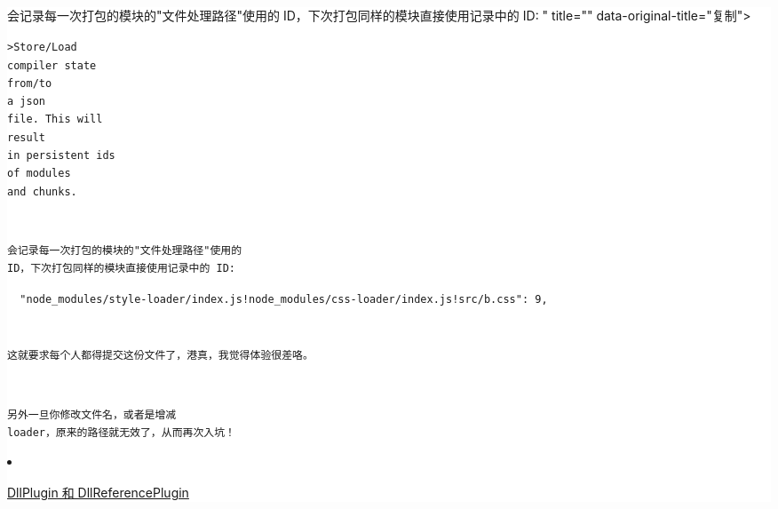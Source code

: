 会记录每一次打包的模块的&quot;文件处理路径&quot;使用的 ID，下次打包同样的模块直接使用记录中的 ID:
" title="" data-original-title="复制"></span>
      <span type="button" class="saveToNote code-tool" data-toggle="tooltip" data-placement="top" title="" data-original-title="放进笔记"></span>
      </div>
      </div><pre class="hljs livecodeserver"><code>&gt;Store/Load compiler state <span class="hljs-built_in">from</span>/<span class="hljs-built_in">to</span> <span class="hljs-keyword">a</span> json <span class="hljs-built_in">file</span>. This will <span class="hljs-built_in">result</span> <span class="hljs-keyword">in</span> persistent ids <span class="hljs-keyword">of</span> modules <span class="hljs-keyword">and</span> chunks.

会记录每一次打包的模块的<span class="hljs-string">"文件处理路径"</span>使用的 ID，下次打包同样的模块直接使用记录中的 ID:
</code></pre>
<div class="widget-codetool" style="display:none;">
      <div class="widget-codetool--inner">
      <span class="selectCode code-tool" data-toggle="tooltip" data-placement="top" title="" data-original-title="全选"></span>
      <span type="button" class="copyCode code-tool" data-toggle="tooltip" data-placement="top" data-clipboard-text="  &quot;node_modules/style-loader/index.js!node_modules/css-loader/index.js!src/b.css&quot;: 9," title="" data-original-title="复制"></span>
      <span type="button" class="saveToNote code-tool" data-toggle="tooltip" data-placement="top" title="" data-original-title="放进笔记"></span>
      </div>
      </div><pre class="hljs n1ql"><code style="word-break: break-word; white-space: initial;">  "node_modules/style-loader/<span class="hljs-keyword">index</span>.js!node_modules/css-loader/<span class="hljs-keyword">index</span>.js!src/b.css<span class="hljs-string">": 9,</span></code></pre>
<div class="widget-codetool" style="display:none;">
      <div class="widget-codetool--inner">
      <span class="selectCode code-tool" data-toggle="tooltip" data-placement="top" title="" data-original-title="全选"></span>
      <span type="button" class="copyCode code-tool" data-toggle="tooltip" data-placement="top" data-clipboard-text="

这就要求每个人都得提交这份文件了，港真，我觉得体验很差咯。

另外一旦你修改文件名，或者是增减 loader，原来的路径就无效了，从而再次入坑！
" title="" data-original-title="复制"></span>
      <span type="button" class="saveToNote code-tool" data-toggle="tooltip" data-placement="top" title="" data-original-title="放进笔记"></span>
      </div>
      </div><pre class="hljs http"><code>

<span class="undefined">这就要求每个人都得提交这份文件了，港真，我觉得体验很差咯。

另外一旦你修改文件名，或者是增减 loader，原来的路径就无效了，从而再次入坑！
</span></code></pre>
</li>
<li>
<p><a href="http://webpack.github.io/docs/list-of-plugins.html#dllplugin" rel="nofollow noreferrer" target="_blank">DllPlugin 和 DllReferencePlugin</a></p>
<div class="widget-codetool" style="display:none;">
      <div class="widget-codetool--inner">
      <span class="selectCode code-tool" data-toggle="tooltip" data-placement="top" title="" data-original-title="全选"></span>
      <span type="button" class="copyCode code-tool" data-toggle="tooltip" data-placement="top" data-clipboard-text="原理就是在你打包源码前，你得新建一个构建配置用 [DllPlugin](https://github.com/webpack/webpack/tree/master/examples/dll) 单独打包生成一份模块文件路径对应的 ID 记录，然后在你的原来配置使用 [DllReferencePlugin](https://github.com/webpack/webpack/tree/master/examples/dll-user) 引用这份记录，跟 recordsPath 大同小异，但是更高效和稳定，但是这个额外的构建，我觉得不够优雅，至于能快多少呢，我目前还不在意这个速度，另外还是得提交多一份记录文件。
" title="" data-original-title="复制"></span>
      <span type="button" class="saveToNote code-tool" data-toggle="tooltip" data-placement="top" title="" data-original-title="放进笔记"></span>
      </div>